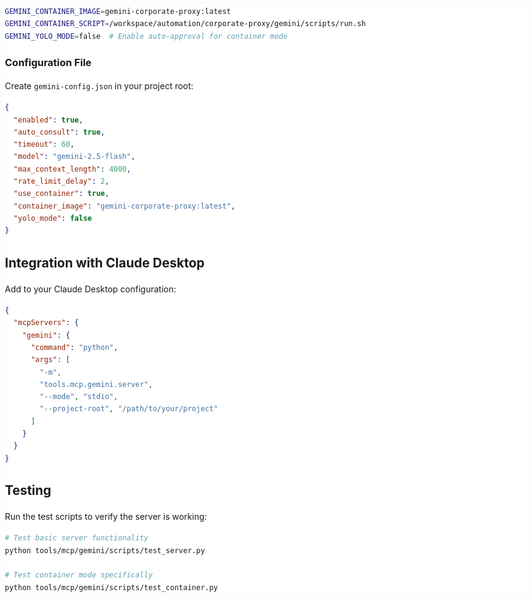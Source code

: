 ```bash
GEMINI_CONTAINER_IMAGE=gemini-corporate-proxy:latest
GEMINI_CONTAINER_SCRIPT=/workspace/automation/corporate-proxy/gemini/scripts/run.sh
GEMINI_YOLO_MODE=false  # Enable auto-approval for container mode
```

### Configuration File

Create `gemini-config.json` in your project root:

```json
{
  "enabled": true,
  "auto_consult": true,
  "timeout": 60,
  "model": "gemini-2.5-flash",
  "max_context_length": 4000,
  "rate_limit_delay": 2,
  "use_container": true,
  "container_image": "gemini-corporate-proxy:latest",
  "yolo_mode": false
}
```

## Integration with Claude Desktop

Add to your Claude Desktop configuration:

```json
{
  "mcpServers": {
    "gemini": {
      "command": "python",
      "args": [
        "-m",
        "tools.mcp.gemini.server",
        "--mode", "stdio",
        "--project-root", "/path/to/your/project"
      ]
    }
  }
}
```

## Testing

Run the test scripts to verify the server is working:

```bash
# Test basic server functionality
python tools/mcp/gemini/scripts/test_server.py

# Test container mode specifically
python tools/mcp/gemini/scripts/test_container.py
```
